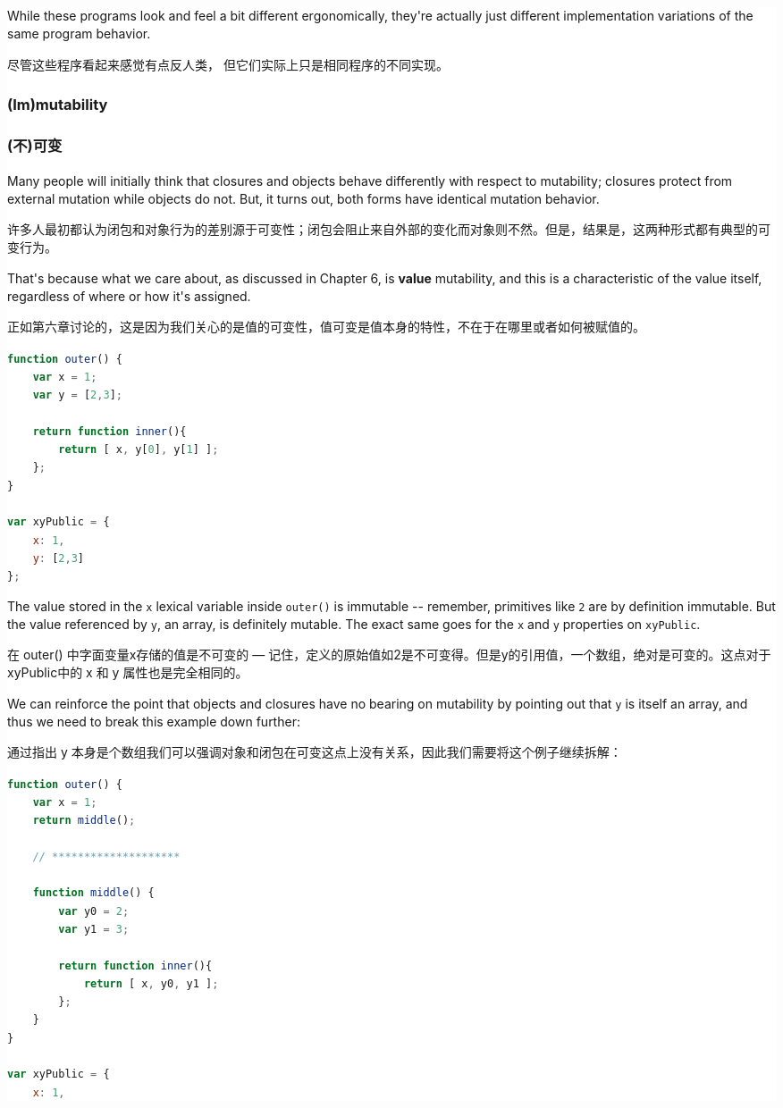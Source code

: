 ```js
```

While these programs look and feel a bit different ergonomically, they're actually just different implementation variations of the same program behavior.

尽管这些程序看起来感觉有点反人类， 但它们实际上只是相同程序的不同实现。

### (Im)mutability

### (不)可变

Many people will initially think that closures and objects behave differently with respect to mutability; closures protect from external mutation while objects do not. But, it turns out, both forms have identical mutation behavior.

许多人最初都认为闭包和对象行为的差别源于可变性；闭包会阻止来自外部的变化而对象则不然。但是，结果是，这两种形式都有典型的可变行为。

That's because what we care about, as discussed in Chapter 6, is **value** mutability, and this is a characteristic of the value itself, regardless of where or how it's assigned.

正如第六章讨论的，这是因为我们关心的是值的可变性，值可变是值本身的特性，不在于在哪里或者如何被赋值的。

```js
function outer() {
	var x = 1;
	var y = [2,3];

	return function inner(){
		return [ x, y[0], y[1] ];
	};
}

var xyPublic = {
	x: 1,
	y: [2,3]
};
```

The value stored in the `x` lexical variable inside `outer()` is immutable -- remember, primitives like `2` are by definition immutable. But the value referenced by `y`, an array, is definitely mutable. The exact same goes for the `x` and `y` properties on `xyPublic`.

在 outer() 中字面变量x存储的值是不可变的 — 记住，定义的原始值如2是不可变得。但是y的引用值，一个数组，绝对是可变的。这点对于xyPublic中的 x 和 y 属性也是完全相同的。

We can reinforce the point that objects and closures have no bearing on mutability by pointing out that `y` is itself an array, and thus we need to break this example down further:

通过指出 y 本身是个数组我们可以强调对象和闭包在可变这点上没有关系，因此我们需要将这个例子继续拆解：

```js
function outer() {
	var x = 1;
	return middle();

	// ********************

	function middle() {
		var y0 = 2;
		var y1 = 3;

		return function inner(){
			return [ x, y0, y1 ];
		};
	}
}

var xyPublic = {
	x: 1,
```